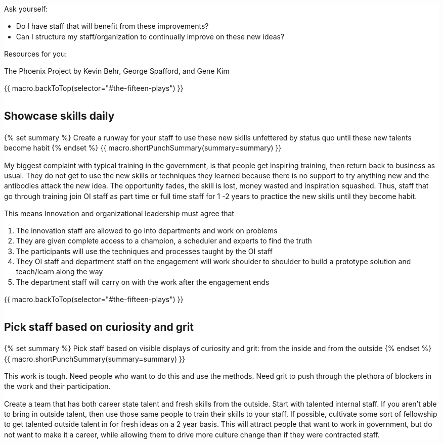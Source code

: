 Ask yourself:

* Do I have staff that will benefit from these improvements?
* Can I structure my staff/organization to continually improve on these new ideas?

Resources for you:

The Phoenix Project by Kevin Behr, George Spafford, and Gene Kim

{{ macro.backToTop(selector="#the-fifteen-plays") }}



## Showcase skills daily
      
{% set summary %}
Create a runway for your staff to use these new skills unfettered by status quo until these new talents become habit
{% endset %}
{{ macro.shortPunchSummary(summary=summary) }}

My biggest complaint with typical training in the government, is that people get inspiring training, then return back to business as usual. They do not get to use the new skills or techniques they learned because there is no support to try anything new and the antibodies attack the new idea. The opportunity fades, the skill is lost, money wasted and inspiration squashed. Thus, staff that go through training join OI staff as part time or full time staff for 1 -2 years to practice the new skills until they become habit. 

This means Innovation and organizational leadership must agree that 

1. The innovation staff are allowed to go into departments and work on problems
2. They are given complete access to a champion, a scheduler and experts to find the truth
3. The participants will use the techniques and processes taught by the OI staff
4. They OI staff and department staff on the engagement will work shoulder to shoulder to build a prototype solution and teach/learn along the way
5. The department staff will carry on with the work after the engagement ends

{{ macro.backToTop(selector="#the-fifteen-plays") }}



## Pick staff based on curiosity and grit
      
{% set summary %}
Pick staff based on visible displays of curiosity and grit: from the inside and from the outside
{% endset %}
{{ macro.shortPunchSummary(summary=summary) }}

This work is tough. Need people who want to do this and use the methods. Need grit to push through the plethora of blockers in the work and their participation.

Create a team that has both career state talent and fresh skills from the outside. Start with talented internal staff. If you aren’t able to bring in outside talent, then use those same people to train their skills to your staff. If possible, cultivate some sort of fellowship to get talented outside talent in for fresh ideas on a 2 year basis. This will attract people that want to work in government, but do not want to make it a career, while allowing them to drive more culture change than if they were contracted staff. 
